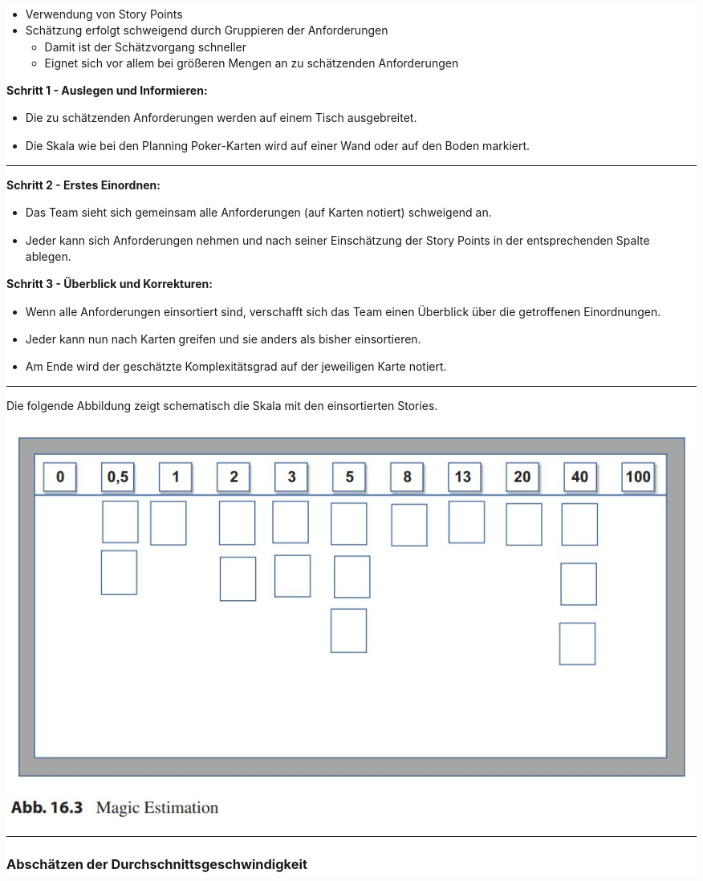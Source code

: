 * Verwendung von Story Points
* Schätzung erfolgt schweigend durch Gruppieren der Anforderungen
    * Damit ist der Schätzvorgang schneller
    * Eignet sich vor allem bei größeren Mengen an zu schätzenden Anforderungen

**Schritt 1 - Auslegen und Informieren:**
* Die zu schätzenden Anforderungen werden auf einem Tisch ausgebreitet.

* Die Skala wie bei den Planning Poker-Karten wird auf einer Wand oder auf den Boden markiert.
---

**Schritt 2 - Erstes Einordnen:**
* Das Team sieht sich gemeinsam alle Anforderungen (auf Karten notiert) schweigend an.

* Jeder kann sich Anforderungen nehmen und nach seiner Einschätzung der Story Points in der entsprechenden Spalte ablegen.

**Schritt 3 - Überblick und Korrekturen:**
* Wenn alle Anforderungen einsortiert sind, verschafft sich das Team einen Überblick über die getroffenen Einordnungen.

* Jeder kann nun nach Karten greifen und sie anders als bisher einsortieren.

* Am Ende wird der geschätzte Komplexitätsgrad auf der jeweiligen Karte notiert.
---
Die folgende Abbildung zeigt schematisch die Skala mit den einsortierten Stories.

![](<media/Magic Estimation.jpg>)

---
### Abschätzen der Durchschnittsgeschwindigkeit

